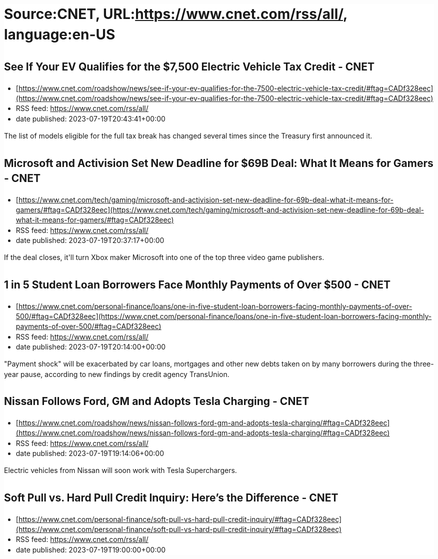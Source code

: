 # Source:CNET, URL:https://www.cnet.com/rss/all/, language:en-US

## See If Your EV Qualifies for the $7,500 Electric Vehicle Tax Credit     - CNET
 - [https://www.cnet.com/roadshow/news/see-if-your-ev-qualifies-for-the-7500-electric-vehicle-tax-credit/#ftag=CADf328eec](https://www.cnet.com/roadshow/news/see-if-your-ev-qualifies-for-the-7500-electric-vehicle-tax-credit/#ftag=CADf328eec)
 - RSS feed: https://www.cnet.com/rss/all/
 - date published: 2023-07-19T20:43:41+00:00

The list of models eligible for the full tax break has changed several times since the Treasury first announced it.

## Microsoft and Activision Set New Deadline for $69B Deal: What It Means for Gamers     - CNET
 - [https://www.cnet.com/tech/gaming/microsoft-and-activision-set-new-deadline-for-69b-deal-what-it-means-for-gamers/#ftag=CADf328eec](https://www.cnet.com/tech/gaming/microsoft-and-activision-set-new-deadline-for-69b-deal-what-it-means-for-gamers/#ftag=CADf328eec)
 - RSS feed: https://www.cnet.com/rss/all/
 - date published: 2023-07-19T20:37:17+00:00

If the deal closes, it'll turn Xbox maker Microsoft into one of the top three video game publishers.

## 1 in 5 Student Loan Borrowers Face Monthly Payments of Over $500     - CNET
 - [https://www.cnet.com/personal-finance/loans/one-in-five-student-loan-borrowers-facing-monthly-payments-of-over-500/#ftag=CADf328eec](https://www.cnet.com/personal-finance/loans/one-in-five-student-loan-borrowers-facing-monthly-payments-of-over-500/#ftag=CADf328eec)
 - RSS feed: https://www.cnet.com/rss/all/
 - date published: 2023-07-19T20:14:00+00:00

"Payment shock" will be exacerbated by car loans, mortgages and other new debts taken on by many borrowers during the three-year pause, according to new findings by credit agency TransUnion.

## Nissan Follows Ford, GM and Adopts Tesla Charging     - CNET
 - [https://www.cnet.com/roadshow/news/nissan-follows-ford-gm-and-adopts-tesla-charging/#ftag=CADf328eec](https://www.cnet.com/roadshow/news/nissan-follows-ford-gm-and-adopts-tesla-charging/#ftag=CADf328eec)
 - RSS feed: https://www.cnet.com/rss/all/
 - date published: 2023-07-19T19:14:06+00:00

Electric vehicles from Nissan will soon work with Tesla Superchargers.

## Soft Pull vs. Hard Pull Credit Inquiry: Here’s the Difference     - CNET
 - [https://www.cnet.com/personal-finance/soft-pull-vs-hard-pull-credit-inquiry/#ftag=CADf328eec](https://www.cnet.com/personal-finance/soft-pull-vs-hard-pull-credit-inquiry/#ftag=CADf328eec)
 - RSS feed: https://www.cnet.com/rss/all/
 - date published: 2023-07-19T19:00:00+00:00
